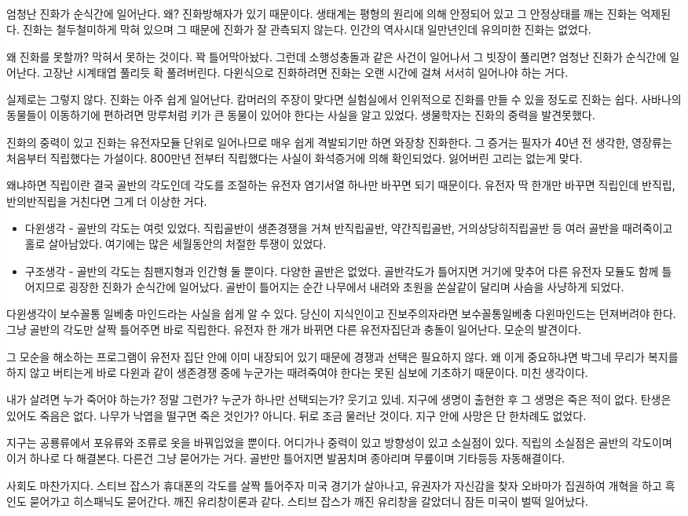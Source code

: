   


엄청난 진화가 순식간에 일어난다. 왜? 진화방해자가 있기 때문이다. 생태계는 평형의 원리에 의해 안정되어 있고 그 안정상태를 깨는 진화는 억제된다. 진화는 철두철미하게 막혀 있으며 그 때문에 진화가 잘 관측되지 않는다. 인간의 역사시대 일만년인데 유의미한 진화는 없었다. 

  


왜 진화를 못할까? 막혀서 못하는 것이다. 꽉 틀어막아놨다. 그런데 소행성충돌과 같은 사건이 일어나서 그 빗장이 풀리면? 엄청난 진화가 순식간에 일어난다. 고장난 시계태엽 풀리듯 확 풀려버린다. 다윈식으로 진화하려면 진화는 오랜 시간에 걸쳐 서서히 일어나야 하는 거다. 

  


실제로는 그렇지 않다. 진화는 아주 쉽게 일어난다. 캄머러의 주장이 맞다면 실험실에서 인위적으로 진화를 만들 수 있을 정도로 진화는 쉽다. 사바나의 동물들이 이동하기에 편하려면 망루처럼 키가 큰 동물이 있어야 한다는 사실을 알고 있었다. 생물학자는 진화의 중력을 발견못했다. 

  


진화의 중력이 있고 진화는 유전자모듈 단위로 일어나므로 매우 쉽게 격발되기만 하면 와장창 진화한다. 그 증거는 필자가 40년 전 생각한, 영장류는 처음부터 직립했다는 가설이다. 800만년 전부터 직립했다는 사실이 화석증거에 의해 확인되었다. 잃어버린 고리는 없는게 맞다. 

  


왜냐하면 직립이란 결국 골반의 각도인데 각도를 조절하는 유전자 염기서열 하나만 바꾸면 되기 때문이다. 유전자 딱 한개만 바꾸면 직립인데 반직립, 반의반직립을 거친다면 그게 더 이상한 거다. 

  


* 다윈생각 - 골반의 각도는 여럿 있었다. 직립골반이 생존경쟁을 거쳐 반직립골반, 약간직립골반, 거의상당히직립골반 등 여러 골반을 때려죽이고 홀로 살아남았다. 여기에는 많은 세월동안의 처절한 투쟁이 있었다. 

  


* 구조생각 - 골반의 각도는 침팬지형과 인간형 둘 뿐이다. 다양한 골반은 없었다. 골반각도가 틀어지면 거기에 맞추어 다른 유전자 모듈도 함께 틀어지므로 굉장한 진화가 순식간에 일어났다. 골반이 틀어지는 순간 나무에서 내려와 초원을 쏜살같이 달리며 사슴을 사냥하게 되었다.

  


다윈생각이 보수꼴통 일베충 마인드라는 사실을 쉽게 알 수 있다. 당신이 지식인이고 진보주의자라면 보수꼴통일베충 다윈마인드는 던져버려야 한다. 그냥 골반의 각도만 살짝 틀어주면 바로 직립한다. 유전자 한 개가 바뀌면 다른 유전자집단과 충돌이 일어난다. 모순의 발견이다. 

  


그 모순을 해소하는 프로그램이 유전자 집단 안에 이미 내장되어 있기 때문에 경쟁과 선택은 필요하지 않다. 왜 이게 중요하냐면 박그네 무리가 복지를 하지 않고 버티는게 바로 다윈과 같이 생존경쟁 중에 누군가는 때려죽여야 한다는 못된 심보에 기초하기 때문이다. 미친 생각이다. 

  


내가 살려면 누가 죽어야 하는가? 정말 그런가? 누군가 하나만 선택되는가? 웃기고 있네. 지구에 생명이 출현한 후 그 생명은 죽은 적이 없다. 탄생은 있어도 죽음은 없다. 나무가 낙엽을 떨구면 죽은 것인가? 아니다. 뒤로 조금 물러난 것이다. 지구 안에 사망은 단 한차례도 없었다.

  


지구는 공룡류에서 포유류와 조류로 옷을 바꿔입었을 뿐이다. 어디가나 중력이 있고 방향성이 있고 소실점이 있다. 직립의 소실점은 골반의 각도이며 이거 하나로 다 해결본다. 다른건 그냥 묻어가는 거다. 골반만 틀어지면 발꿈치며 종아리며 무릎이며 기타등등 자동해결이다. 

  


사회도 마찬가지다. 스티브 잡스가 휴대폰의 각도를 살짝 틀어주자 미국 경기가 살아나고, 유권자가 자신감을 찾자 오바마가 집권하여 개혁을 하고 흑인도 묻어가고 히스패닉도 묻어간다. 깨진 유리창이론과 같다. 스티브 잡스가 깨진 유리창을 갈았더니 잠든 미국이 벌떡 일어났다. 

  